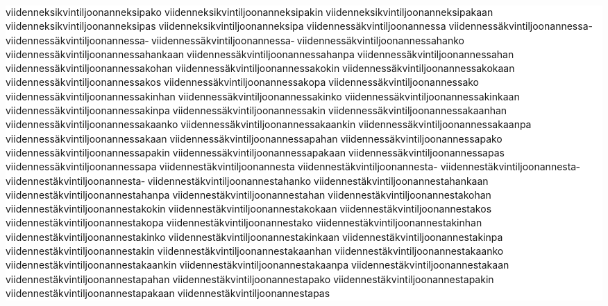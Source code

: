 viidenneksikvintiljoonanneksipako
viidenneksikvintiljoonanneksipakin
viidenneksikvintiljoonanneksipakaan
viidenneksikvintiljoonanneksipas
viidenneksikvintiljoonanneksipa
viidennessäkvintiljoonannessa
viidennessäkvintiljoonannessa-
viidennessäkvintiljoonannessa‐
viidennessäkvintiljoonannessa‑
viidennessäkvintiljoonannessahanko
viidennessäkvintiljoonannessahankaan
viidennessäkvintiljoonannessahanpa
viidennessäkvintiljoonannessahan
viidennessäkvintiljoonannessakohan
viidennessäkvintiljoonannessakokin
viidennessäkvintiljoonannessakokaan
viidennessäkvintiljoonannessakos
viidennessäkvintiljoonannessakopa
viidennessäkvintiljoonannessako
viidennessäkvintiljoonannessakinhan
viidennessäkvintiljoonannessakinko
viidennessäkvintiljoonannessakinkaan
viidennessäkvintiljoonannessakinpa
viidennessäkvintiljoonannessakin
viidennessäkvintiljoonannessakaanhan
viidennessäkvintiljoonannessakaanko
viidennessäkvintiljoonannessakaankin
viidennessäkvintiljoonannessakaanpa
viidennessäkvintiljoonannessakaan
viidennessäkvintiljoonannessapahan
viidennessäkvintiljoonannessapako
viidennessäkvintiljoonannessapakin
viidennessäkvintiljoonannessapakaan
viidennessäkvintiljoonannessapas
viidennessäkvintiljoonannessapa
viidennestäkvintiljoonannesta
viidennestäkvintiljoonannesta-
viidennestäkvintiljoonannesta‐
viidennestäkvintiljoonannesta‑
viidennestäkvintiljoonannestahanko
viidennestäkvintiljoonannestahankaan
viidennestäkvintiljoonannestahanpa
viidennestäkvintiljoonannestahan
viidennestäkvintiljoonannestakohan
viidennestäkvintiljoonannestakokin
viidennestäkvintiljoonannestakokaan
viidennestäkvintiljoonannestakos
viidennestäkvintiljoonannestakopa
viidennestäkvintiljoonannestako
viidennestäkvintiljoonannestakinhan
viidennestäkvintiljoonannestakinko
viidennestäkvintiljoonannestakinkaan
viidennestäkvintiljoonannestakinpa
viidennestäkvintiljoonannestakin
viidennestäkvintiljoonannestakaanhan
viidennestäkvintiljoonannestakaanko
viidennestäkvintiljoonannestakaankin
viidennestäkvintiljoonannestakaanpa
viidennestäkvintiljoonannestakaan
viidennestäkvintiljoonannestapahan
viidennestäkvintiljoonannestapako
viidennestäkvintiljoonannestapakin
viidennestäkvintiljoonannestapakaan
viidennestäkvintiljoonannestapas